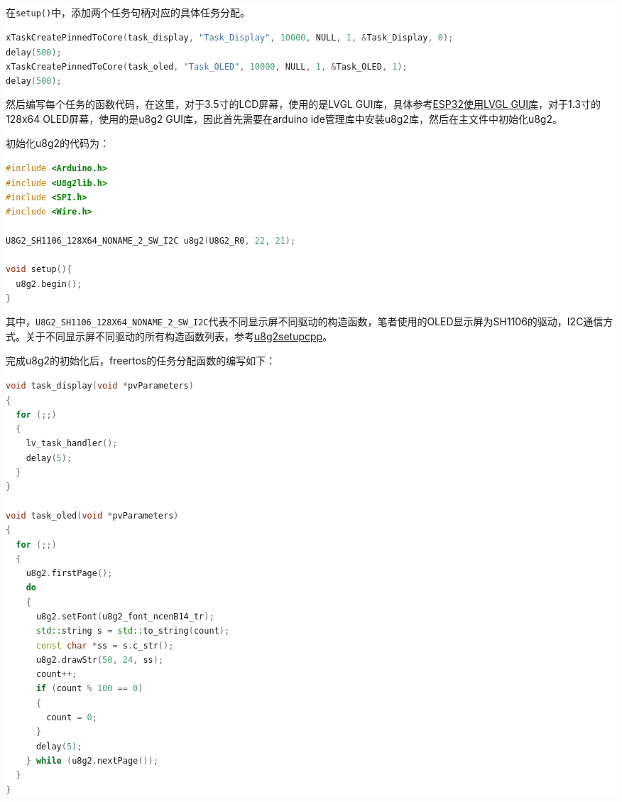 在`setup()`中，添加两个任务句柄对应的具体任务分配。
```cpp
xTaskCreatePinnedToCore(task_display, "Task_Display", 10000, NULL, 1, &Task_Display, 0);
delay(500);
xTaskCreatePinnedToCore(task_oled, "Task_OLED", 10000, NULL, 1, &Task_OLED, 1);
delay(500);
```

然后编写每个任务的函数代码，在这里，对于3.5寸的LCD屏幕，使用的是LVGL GUI库，具体参考[ESP32使用LVGL GUI库](https://borninfreedom.github.io/posts/2022/03/blog-post-5/)，对于1.3寸的128x64 OLED屏幕，使用的是u8g2 GUI库，因此首先需要在arduino ide管理库中安装u8g2库，然后在主文件中初始化u8g2。

初始化u8g2的代码为：
```cpp
#include <Arduino.h>
#include <U8g2lib.h>
#include <SPI.h>
#include <Wire.h>

U8G2_SH1106_128X64_NONAME_2_SW_I2C u8g2(U8G2_R0, 22, 21);

void setup(){
  u8g2.begin();
}
```
其中，`U8G2_SH1106_128X64_NONAME_2_SW_I2C`代表不同显示屏不同驱动的构造函数，笔者使用的OLED显示屏为SH1106的驱动，I2C通信方式。关于不同显示屏不同驱动的所有构造函数列表，参考[u8g2setupcpp](https://github.com/olikraus/u8g2/wiki/u8g2setupcpp#st7920-128x64)。

完成u8g2的初始化后，freertos的任务分配函数的编写如下：

```cpp
void task_display(void *pvParameters)
{
  for (;;)
  {
    lv_task_handler();
    delay(5);
  }
}

void task_oled(void *pvParameters)
{
  for (;;)
  {
    u8g2.firstPage();
    do
    {
      u8g2.setFont(u8g2_font_ncenB14_tr);
      std::string s = std::to_string(count);
      const char *ss = s.c_str();
      u8g2.drawStr(50, 24, ss);
      count++;
      if (count % 100 == 0)
      {
        count = 0;
      }
      delay(5);
    } while (u8g2.nextPage());
  }
}
```

